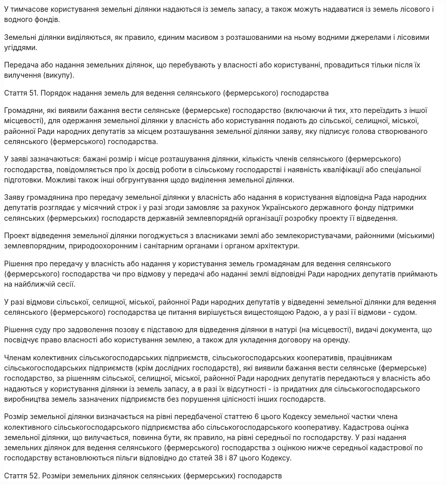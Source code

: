У тимчасове користування земельні ділянки надаються із земель запасу, а також можуть надаватися із земель лісового і водного фондів.

Земельні ділянки виділяються, як правило, єдиним масивом з розташованими на ньому водними джерелами і лісовими угіддями.

Передача або надання земельних ділянок, що перебувають у власності або користуванні, провадиться тільки після їх вилучення (викупу).

Стаття 51. Порядок надання земель для ведення селянського (фермерського) господарства

Громадяни, які виявили бажання вести селянське (фермерське) господарство (включаючи й тих, хто переїздить з іншої місцевості), для одержання земельної ділянки у власність або користування подають до сільської, селищної, міської, районної Ради народних депутатів за місцем розташування земельної ділянки заяву, яку підписує голова створюваного селянського (фермерського) господарства.

У заяві зазначаються: бажані розмір і місце розташування ділянки, кількість членів селянського (фермерського) господарства, повідомляється про їх досвід роботи в сільському господарстві і наявність кваліфікації або спеціальної підготовки. Можливі також інші обгрунтування щодо виділення земельної ділянки.

Заяву громадянина про передачу земельної ділянки у власність або надання в користування відповідна Рада народних депутатів розглядає у місячний строк і у разі згоди замовляє за рахунок Українського державного фонду підтримки селянських (фермерських) господарств державній землевпорядній організації розробку проекту її відведення.

Проект відведення земельної ділянки погоджується з власниками землі або землекористувачами, районними (міськими) землевпорядним, природоохоронним і санітарним органами і органом архітектури.

Рішення про передачу у власність або надання у користування земель громадянам для ведення селянського (фермерського) господарства чи про відмову у передачі або наданні землі відповідні Ради народних депутатів приймають на найближчій сесії.

У разі відмови сільської, селищної, міської, районної Ради народних депутатів у відведенні земельної ділянки для ведення селянського (фермерського) господарства це питання вирішується вищестоящою Радою, а у разі її відмови - судом.

Рішення суду про задоволення позову є підставою для відведення ділянки в натурі (на місцевості), видачі документа, що посвідчує право власності або користування землею, а також для укладення договору на оренду.

Членам колективних сільськогосподарських підприємств, сільськогосподарських кооперативів, працівникам сільськогосподарських підприємств (крім дослідних господарств), які виявили бажання вести селянське (фермерське) господарство, за рішенням сільської, селищної, міської, районної Ради народних депутатів передаються у власність або надаються у користування ділянки із земель запасу, а в разі їх відсутності - із придатних для сільськогосподарського виробництва земель зазначених підприємств без порушення цілісності інших господарств.

Розмір земельної ділянки визначається на рівні передбаченої статтею 6 цього Кодексу земельної частки члена колективного сільськогосподарського підприємства або сільськогосподарського кооперативу. Кадастрова оцінка земельної ділянки, що вилучається, повинна бути, як правило, на рівні середньої по господарству. У разі надання земельних ділянок для ведення селянського (фермерського) господарства з оцінкою нижче середньої кадастрової по господарству встановлюються пільги відповідно до статей 38 і 87 цього Кодексу.

Стаття 52. Розміри земельних ділянок селянських (фермерських) господарств
